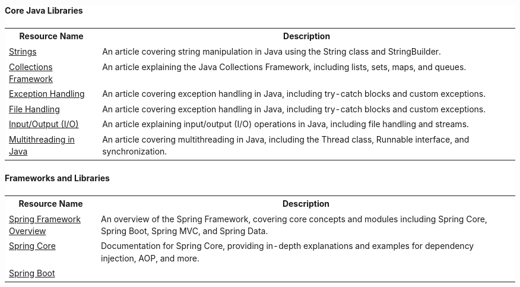 

#### Core Java Libraries

<table width="100%">
  <tr>
    <th>Resource Name</th>
    <th>Description</th>
  </tr>
  <tr>
    <td><a href="https://www.geeksforgeeks.org/string-class-in-java/">Strings</a></td>
    <td>An article covering string manipulation in Java using the String class and StringBuilder.</td>
  </tr>
  <tr>
    <td><a href="https://www.scaler.com/topics/java/collections-in-java/">Collections Framework</a></td>
    <td>An article explaining the Java Collections Framework, including lists, sets, maps, and queues.</td>
  </tr>
  <tr>
    <td><a href="https://www.scaler.com/topics/java/exception-handling-in-java/">Exception Handling</a></td>
    <td>An article covering exception handling in Java, including try-catch blocks and custom exceptions.</td>
  </tr>
  <tr>
    <td><a href="https://www.geeksforgeeks.org/file-handling-in-java/">File Handling</a></td>
    <td>An article covering exception handling in Java, including try-catch blocks and custom exceptions.</td>
  </tr>

  <tr>
    <td><a href="https://www.geeksforgeeks.org/java-io-input-output-in-java-with-examples/">Input/Output (I/O)</a></td>
    <td>An article explaining input/output (I/O) operations in Java, including file handling and streams.</td>
  </tr>
  <tr>
    <td><a href="https://www.tutorialspoint.com/java/java_multithreading.htm">Multithreading in Java</a></td>
    <td>An article covering multithreading in Java, including the Thread class, Runnable interface, and synchronization.</td>
  </tr>
</table>

#### Frameworks and Libraries

<table width="100%">
  <tr>
    <th>Resource Name</th>
    <th>Description</th>
  </tr>
  <tr>
    <td><a href="https://spring.io/projects/spring-framework">Spring Framework Overview</a></td>
    <td>An overview of the Spring Framework, covering core concepts and modules including Spring Core, Spring Boot, Spring MVC, and Spring Data.</td>
  </tr>
  <tr>
    <td><a href="https://docs.spring.io/spring-framework/docs/current/reference/html/core.html">Spring Core</a></td>
    <td>Documentation for Spring Core, providing in-depth explanations and examples for dependency injection, AOP, and more.</td>
  </tr>
  <tr>
    <td><a href="https://spring.io/projects/spring-boot">Spring Boot</a></td>